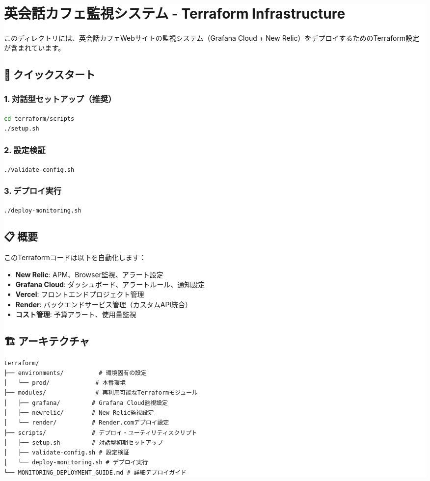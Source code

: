# 英会話カフェ監視システム - Terraform Infrastructure

このディレクトリには、英会話カフェWebサイトの監視システム（Grafana Cloud + New Relic）をデプロイするためのTerraform設定が含まれています。

## 🚀 クイックスタート

### 1. 対話型セットアップ（推奨）

```bash
cd terraform/scripts
./setup.sh
```

### 2. 設定検証

```bash
./validate-config.sh
```

### 3. デプロイ実行

```bash
./deploy-monitoring.sh
```

## 📋 概要

このTerraformコードは以下を自動化します：

- **New Relic**: APM、Browser監視、アラート設定
- **Grafana Cloud**: ダッシュボード、アラートルール、通知設定
- **Vercel**: フロントエンドプロジェクト管理
- **Render**: バックエンドサービス管理（カスタムAPI統合）
- **コスト管理**: 予算アラート、使用量監視

## 🏗️ アーキテクチャ

```
terraform/
├── environments/          # 環境固有の設定
│   └── prod/             # 本番環境
├── modules/              # 再利用可能なTerraformモジュール
│   ├── grafana/         # Grafana Cloud監視設定
│   ├── newrelic/        # New Relic監視設定
│   └── render/          # Render.comデプロイ設定
├── scripts/             # デプロイ・ユーティリティスクリプト
│   ├── setup.sh         # 対話型初期セットアップ
│   ├── validate-config.sh # 設定検証
│   └── deploy-monitoring.sh # デプロイ実行
└── MONITORING_DEPLOYMENT_GUIDE.md # 詳細デプロイガイド
```
